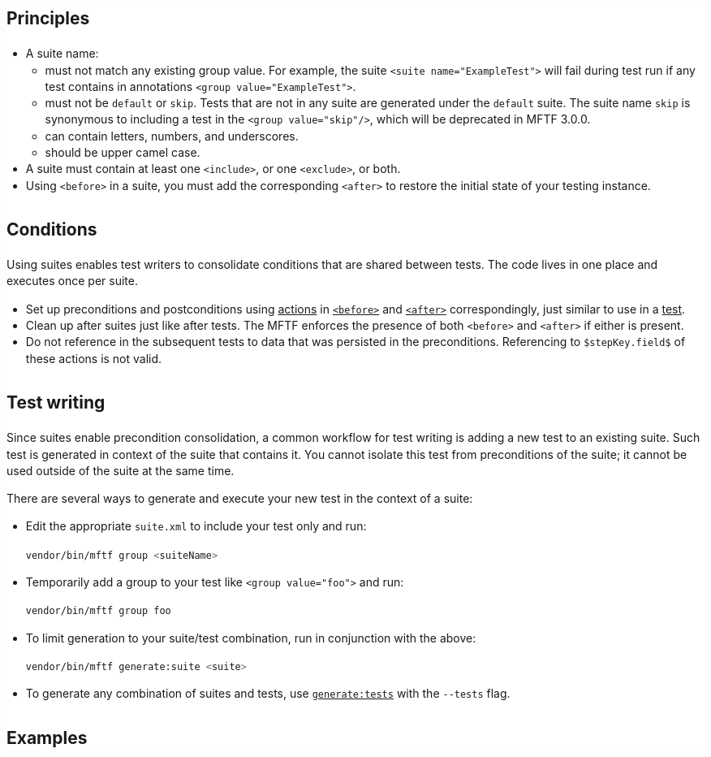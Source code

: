 ## Principles

- A suite name:
  - must not match any existing group value.
  For example, the suite `<suite name="ExampleTest">` will fail during test run if any test contains in annotations `<group value="ExampleTest">`.
  - must not be `default` or `skip`. Tests that are not in any suite are generated under the `default` suite.
  The suite name `skip` is synonymous to including a test in the `<group value="skip"/>`, which will be deprecated in MFTF 3.0.0.
  - can contain letters, numbers, and underscores.
  - should be upper camel case.
- A suite must contain at least one `<include>`, or one `<exclude>`, or both.
- Using `<before>` in a suite, you must add the corresponding `<after>` to restore the initial state of your testing instance.

## Conditions

Using suites enables test writers to consolidate conditions that are shared between tests.
The code lives in one place and executes once per suite.

* Set up preconditions and postconditions using [actions] in [`<before>`] and [`<after>`] correspondingly, just similar to use in a [test].
* Clean up after suites just like after tests.
The MFTF enforces the presence of both `<before>` and `<after>` if either is present.
* Do not reference in the subsequent tests to data that was persisted in the preconditions.
Referencing to `$stepKey.field$` of these actions is not valid.

## Test writing

Since suites enable precondition consolidation, a common workflow for test writing is adding a new test to an existing suite.
Such test is generated in context of the suite that contains it.
You cannot isolate this test from preconditions of the suite; it cannot be used outside of the suite at the same time.

There are several ways to generate and execute your new test in the context of a suite:
- Edit the appropriate `suite.xml` to include your test only and run:
  ```bash
  vendor/bin/mftf group <suiteName>
  ```
- Temporarily add a group to your test like `<group value="foo">` and run:
  ```bash
  vendor/bin/mftf group foo
  ```
- To limit generation to your suite/test combination, run in conjunction with the above:
  ```bash
  vendor/bin/mftf generate:suite <suite>
  ```
- To generate any combination of suites and tests, use [`generate:tests`] with the `--tests` flag.

## Examples


[actions]: test/actions.html
[action groups]: test/action-groups.html
[`<after>`]: #after-tag
[`<before>`]: #before-tag
[`generate:tests`]: commands/mftf.html#generatetests
[test]: test.html
[`<test>`]: #test-tag
[`<group>`]: #group-tag
[`<module>`]: #module-tag
[`<include>`]: #include-tag